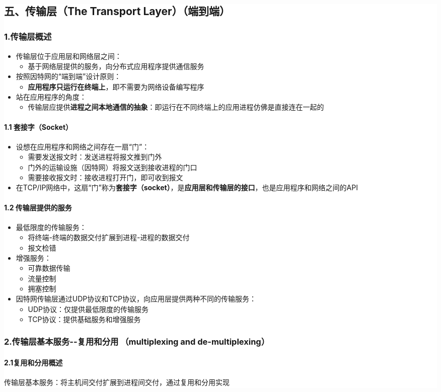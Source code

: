 
























## 五、传输层（The Transport Layer）（端到端）

### 1.传输层概述

- 传输层位于应用层和网络层之间：
  - 基于网络层提供的服务，向分布式应用程序提供通信服务
- 按照因特网的“端到端”设计原则：
  - **应用程序只运行在终端上**，即不需要为网络设备编写程序
- 站在应用程序的角度：
  - 传输层应提供**进程之间本地通信的抽象**：即运行在不同终端上的应用进程仿佛是直接连在一起的

#### 1.1 套接字（Socket）

- 设想在应用程序和网络之间存在一扇“门”：
  - 需要发送报文时：发送进程将报文推到门外
  - 门外的运输设施（因特网）将报文送到接收进程的门口
  - 需要接收报文时：接收进程打开门，即可收到报文
- 在TCP/IP网络中，这扇“门”称为**套接字（socket）**，是**应用层和传输层的接口**，也是应用程序和网络之间的API

#### 1.2 传输层提供的服务

- 最低限度的传输服务：
  - 将终端-终端的数据交付扩展到进程-进程的数据交付
  - 报文检错
- 增强服务：
  - 可靠数据传输
  - 流量控制
  - 拥塞控制
- 因特网传输层通过UDP协议和TCP协议，向应用层提供两种不同的传输服务：
  - UDP协议：仅提供最低限度的传输服务
  - TCP协议：提供基础服务和增强服务

### 2.传输层基本服务--复用和分用 （multiplexing and de-multiplexing）

#### 2.1复用和分用概述

传输层基本服务：将主机间交付扩展到进程间交付，通过复用和分用实现

